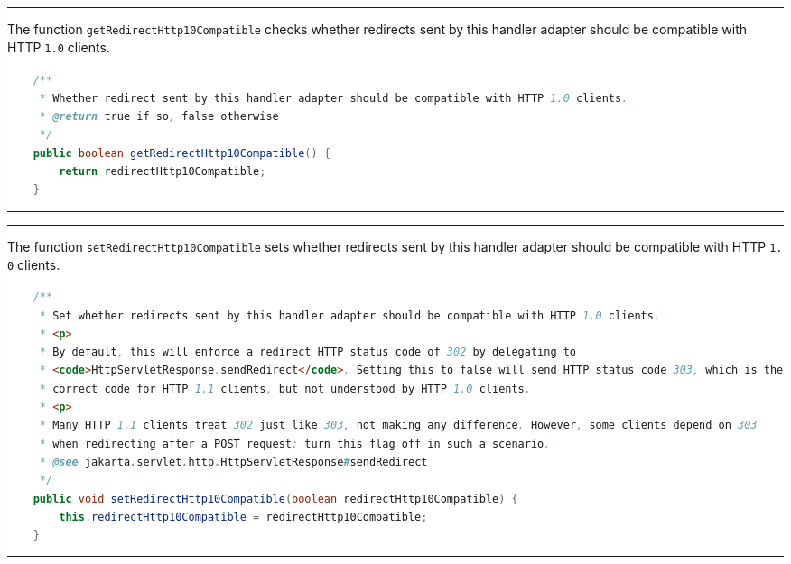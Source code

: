 
</SwmSnippet>

<SwmSnippet path="/spring-webflow/src/main/java/org/springframework/webflow/mvc/servlet/FlowHandlerAdapter.java" line="153">

---

The function <SwmToken path="spring-webflow/src/main/java/org/springframework/webflow/mvc/servlet/FlowHandlerAdapter.java" pos="157:5:5" line-data="	public boolean getRedirectHttp10Compatible() {">`getRedirectHttp10Compatible`</SwmToken> checks whether redirects sent by this handler adapter should be compatible with HTTP <SwmToken path="spring-webflow/src/main/java/org/springframework/webflow/mvc/servlet/FlowHandlerAdapter.java" pos="154:27:29" line-data="	 * Whether redirect sent by this handler adapter should be compatible with HTTP 1.0 clients.">`1.0`</SwmToken> clients.

```java
	/**
	 * Whether redirect sent by this handler adapter should be compatible with HTTP 1.0 clients.
	 * @return true if so, false otherwise
	 */
	public boolean getRedirectHttp10Compatible() {
		return redirectHttp10Compatible;
	}
```

---

</SwmSnippet>

<SwmSnippet path="/spring-webflow/src/main/java/org/springframework/webflow/mvc/servlet/FlowHandlerAdapter.java" line="161">

---

The function <SwmToken path="spring-webflow/src/main/java/org/springframework/webflow/mvc/servlet/FlowHandlerAdapter.java" pos="172:5:5" line-data="	public void setRedirectHttp10Compatible(boolean redirectHttp10Compatible) {">`setRedirectHttp10Compatible`</SwmToken> sets whether redirects sent by this handler adapter should be compatible with HTTP <SwmToken path="spring-webflow/src/main/java/org/springframework/webflow/mvc/servlet/FlowHandlerAdapter.java" pos="162:29:31" line-data="	 * Set whether redirects sent by this handler adapter should be compatible with HTTP 1.0 clients.">`1.0`</SwmToken> clients.

```java
	/**
	 * Set whether redirects sent by this handler adapter should be compatible with HTTP 1.0 clients.
	 * <p>
	 * By default, this will enforce a redirect HTTP status code of 302 by delegating to
	 * <code>HttpServletResponse.sendRedirect</code>. Setting this to false will send HTTP status code 303, which is the
	 * correct code for HTTP 1.1 clients, but not understood by HTTP 1.0 clients.
	 * <p>
	 * Many HTTP 1.1 clients treat 302 just like 303, not making any difference. However, some clients depend on 303
	 * when redirecting after a POST request; turn this flag off in such a scenario.
	 * @see jakarta.servlet.http.HttpServletResponse#sendRedirect
	 */
	public void setRedirectHttp10Compatible(boolean redirectHttp10Compatible) {
		this.redirectHttp10Compatible = redirectHttp10Compatible;
	}
```

---